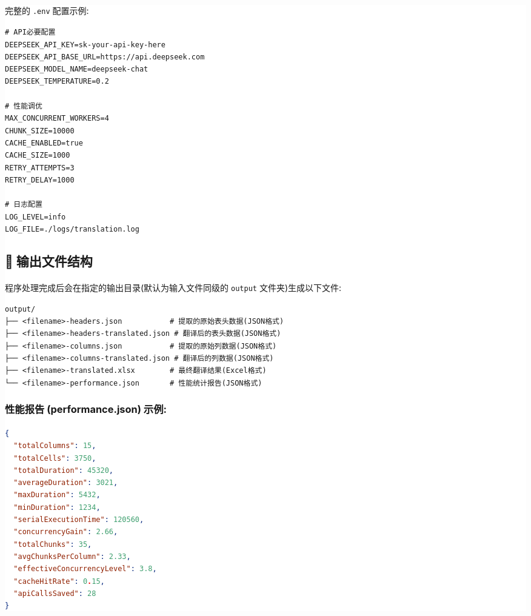完整的 `.env` 配置示例:

```
# API必要配置
DEEPSEEK_API_KEY=sk-your-api-key-here
DEEPSEEK_API_BASE_URL=https://api.deepseek.com
DEEPSEEK_MODEL_NAME=deepseek-chat
DEEPSEEK_TEMPERATURE=0.2

# 性能调优
MAX_CONCURRENT_WORKERS=4
CHUNK_SIZE=10000
CACHE_ENABLED=true
CACHE_SIZE=1000
RETRY_ATTEMPTS=3
RETRY_DELAY=1000

# 日志配置
LOG_LEVEL=info
LOG_FILE=./logs/translation.log
```

## 📁 输出文件结构

程序处理完成后会在指定的输出目录(默认为输入文件同级的 `output` 文件夹)生成以下文件:

```
output/
├── <filename>-headers.json           # 提取的原始表头数据(JSON格式)
├── <filename>-headers-translated.json # 翻译后的表头数据(JSON格式)
├── <filename>-columns.json           # 提取的原始列数据(JSON格式)
├── <filename>-columns-translated.json # 翻译后的列数据(JSON格式)
├── <filename>-translated.xlsx        # 最终翻译结果(Excel格式)
└── <filename>-performance.json       # 性能统计报告(JSON格式)
```

### 性能报告 (performance.json) 示例:

```json
{
  "totalColumns": 15,
  "totalCells": 3750,
  "totalDuration": 45320,
  "averageDuration": 3021,
  "maxDuration": 5432,
  "minDuration": 1234,
  "serialExecutionTime": 120560,
  "concurrencyGain": 2.66,
  "totalChunks": 35,
  "avgChunksPerColumn": 2.33,
  "effectiveConcurrencyLevel": 3.8,
  "cacheHitRate": 0.15,
  "apiCallsSaved": 28
}
```
